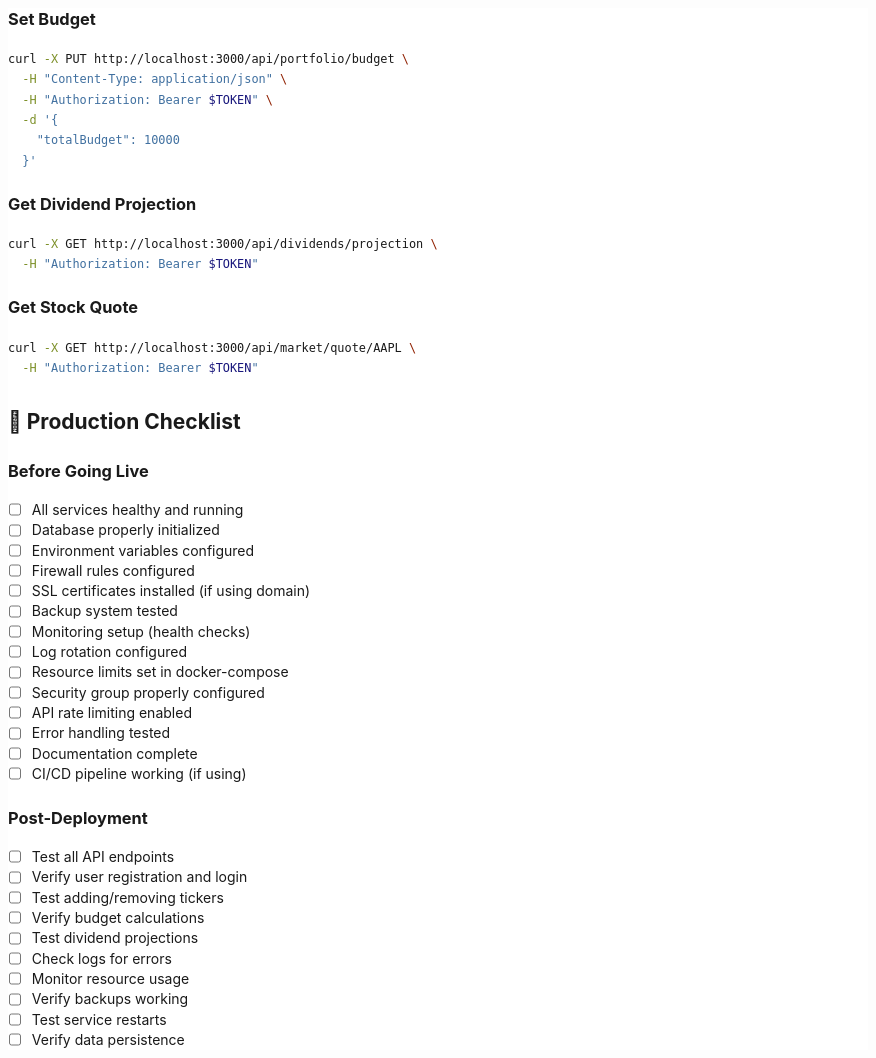 ### Set Budget

```bash
curl -X PUT http://localhost:3000/api/portfolio/budget \
  -H "Content-Type: application/json" \
  -H "Authorization: Bearer $TOKEN" \
  -d '{
    "totalBudget": 10000
  }'
```

### Get Dividend Projection

```bash
curl -X GET http://localhost:3000/api/dividends/projection \
  -H "Authorization: Bearer $TOKEN"
```

### Get Stock Quote

```bash
curl -X GET http://localhost:3000/api/market/quote/AAPL \
  -H "Authorization: Bearer $TOKEN"
```

## 🎯 Production Checklist

### Before Going Live

- [ ] All services healthy and running
- [ ] Database properly initialized
- [ ] Environment variables configured
- [ ] Firewall rules configured
- [ ] SSL certificates installed (if using domain)
- [ ] Backup system tested
- [ ] Monitoring setup (health checks)
- [ ] Log rotation configured
- [ ] Resource limits set in docker-compose
- [ ] Security group properly configured
- [ ] API rate limiting enabled
- [ ] Error handling tested
- [ ] Documentation complete
- [ ] CI/CD pipeline working (if using)

### Post-Deployment

- [ ] Test all API endpoints
- [ ] Verify user registration and login
- [ ] Test adding/removing tickers
- [ ] Verify budget calculations
- [ ] Test dividend projections
- [ ] Check logs for errors
- [ ] Monitor resource usage
- [ ] Verify backups working
- [ ] Test service restarts
- [ ] Verify data persistence
